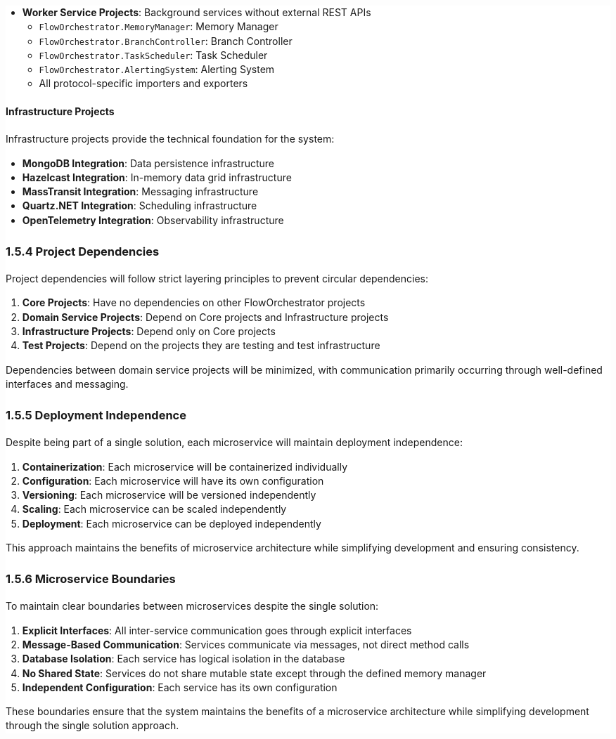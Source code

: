 - **Worker Service Projects**: Background services without external REST APIs
  - `FlowOrchestrator.MemoryManager`: Memory Manager
  - `FlowOrchestrator.BranchController`: Branch Controller
  - `FlowOrchestrator.TaskScheduler`: Task Scheduler
  - `FlowOrchestrator.AlertingSystem`: Alerting System
  - All protocol-specific importers and exporters

#### Infrastructure Projects
Infrastructure projects provide the technical foundation for the system:

- **MongoDB Integration**: Data persistence infrastructure
- **Hazelcast Integration**: In-memory data grid infrastructure
- **MassTransit Integration**: Messaging infrastructure
- **Quartz.NET Integration**: Scheduling infrastructure
- **OpenTelemetry Integration**: Observability infrastructure

### 1.5.4 Project Dependencies

Project dependencies will follow strict layering principles to prevent circular dependencies:

1. **Core Projects**: Have no dependencies on other FlowOrchestrator projects
2. **Domain Service Projects**: Depend on Core projects and Infrastructure projects
3. **Infrastructure Projects**: Depend only on Core projects
4. **Test Projects**: Depend on the projects they are testing and test infrastructure

Dependencies between domain service projects will be minimized, with communication primarily occurring through well-defined interfaces and messaging.

### 1.5.5 Deployment Independence

Despite being part of a single solution, each microservice will maintain deployment independence:

1. **Containerization**: Each microservice will be containerized individually
2. **Configuration**: Each microservice will have its own configuration
3. **Versioning**: Each microservice will be versioned independently
4. **Scaling**: Each microservice can be scaled independently
5. **Deployment**: Each microservice can be deployed independently

This approach maintains the benefits of microservice architecture while simplifying development and ensuring consistency.

### 1.5.6 Microservice Boundaries

To maintain clear boundaries between microservices despite the single solution:

1. **Explicit Interfaces**: All inter-service communication goes through explicit interfaces
2. **Message-Based Communication**: Services communicate via messages, not direct method calls
3. **Database Isolation**: Each service has logical isolation in the database
4. **No Shared State**: Services do not share mutable state except through the defined memory manager
5. **Independent Configuration**: Each service has its own configuration

These boundaries ensure that the system maintains the benefits of a microservice architecture while simplifying development through the single solution approach.